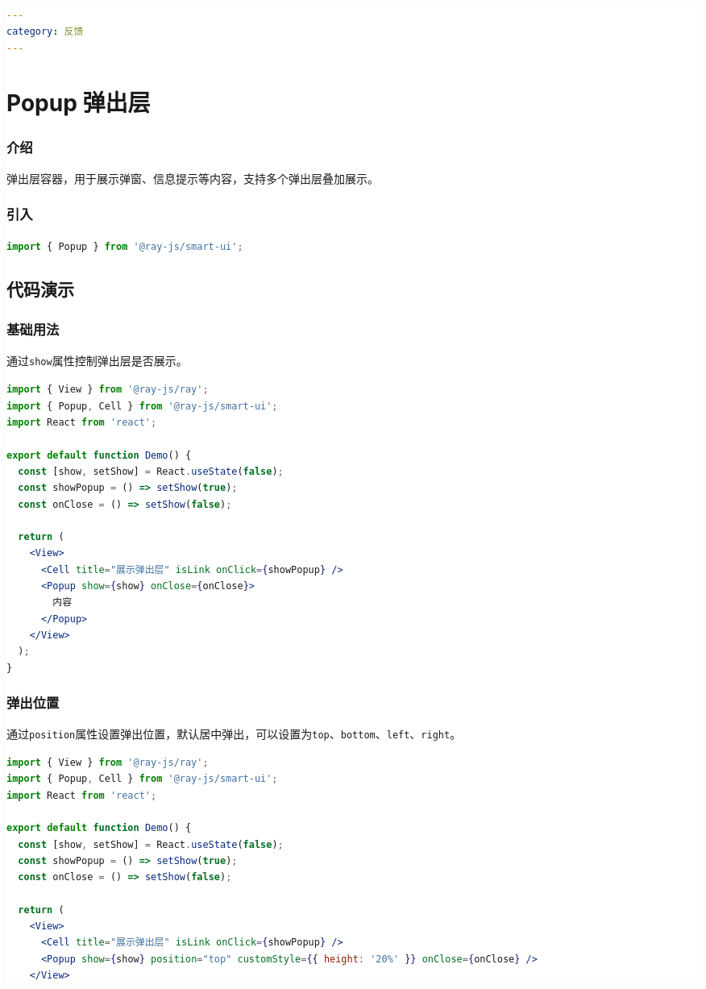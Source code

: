 ```yaml
---
category: 反馈
---
```


# Popup 弹出层

### 介绍

弹出层容器，用于展示弹窗、信息提示等内容，支持多个弹出层叠加展示。

### 引入

```jsx
import { Popup } from '@ray-js/smart-ui';
```

## 代码演示

### 基础用法

通过`show`属性控制弹出层是否展示。

```jsx
import { View } from '@ray-js/ray';
import { Popup, Cell } from '@ray-js/smart-ui';
import React from 'react';

export default function Demo() {
  const [show, setShow] = React.useState(false);
  const showPopup = () => setShow(true);
  const onClose = () => setShow(false);

  return (
    <View>
      <Cell title="展示弹出层" isLink onClick={showPopup} />
      <Popup show={show} onClose={onClose}>
        内容
      </Popup>
    </View>
  );
}
```

### 弹出位置

通过`position`属性设置弹出位置，默认居中弹出，可以设置为`top`、`bottom`、`left`、`right`。

```jsx
import { View } from '@ray-js/ray';
import { Popup, Cell } from '@ray-js/smart-ui';
import React from 'react';

export default function Demo() {
  const [show, setShow] = React.useState(false);
  const showPopup = () => setShow(true);
  const onClose = () => setShow(false);

  return (
    <View>
      <Cell title="展示弹出层" isLink onClick={showPopup} />
      <Popup show={show} position="top" customStyle={{ height: '20%' }} onClose={onClose} />
    </View>
```